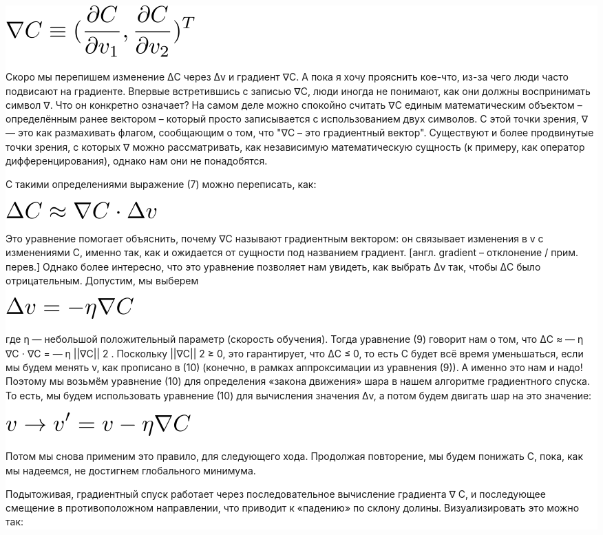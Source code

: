 
 ![$ \nabla C \equiv (\frac{\partial C}{\partial v_1}, \frac{\partial C}{\partial v_2})^T \tag{8} $](/images/2cf244fc83ac853e18112eff949b7481.svg) 

  
  
 Скоро мы перепишем изменение ΔC через Δv и градиент ∇C. А пока я хочу прояснить кое-что, из-за чего люди часто подвисают на градиенте. Впервые встретившись с записью ∇C, люди иногда не понимают, как они должны воспринимать символ ∇. Что он конкретно означает? На самом деле можно спокойно считать ∇С единым математическим объектом – определённым ранее вектором – который просто записывается с использованием двух символов. С этой точки зрения, ∇ — это как размахивать флагом, сообщающим о том, что "∇С – это градиентный вектор". Существуют и более продвинутые точки зрения, с которых ∇ можно рассматривать, как независимую математическую сущность (к примеру, как оператор дифференцирования), однако нам они не понадобятся.   
  
 С такими определениями выражение (7) можно переписать, как:   
  

 ![$ \Delta C \approx \nabla C \cdot \Delta v \tag{9} $](/images/bd3cf4786aa7294cc4d5d152e8a58080.svg) 

  
  
 Это уравнение помогает объяснить, почему ∇C называют градиентным вектором: он связывает изменения в v с изменениями С, именно так, как и ожидается от сущности под названием градиент. \[англ. gradient – отклонение / прим. перев.\] Однако более интересно, что это уравнение позволяет нам увидеть, как выбрать Δv так, чтобы ΔC было отрицательным. Допустим, мы выберем   
  

 ![$ \Delta v = - \eta \nabla C \tag{10} $](/images/c4c0b540838acd1414f0c9dd23a14449.svg) 

  
  
 где η — небольшой положительный параметр (скорость обучения). Тогда уравнение (9) говорит нам о том, что ΔC ≈ — η ∇C ⋅ ∇C = — η ||∇C|| 2 . Поскольку ||∇C|| 2 ≥ 0, это гарантирует, что ΔC ≤ 0, то есть С будет всё время уменьшаться, если мы будем менять v, как прописано в (10) (конечно, в рамках аппроксимации из уравнения (9)). А именно это нам и надо! Поэтому мы возьмём уравнение (10) для определения «закона движения» шара в нашем алгоритме градиентного спуска. То есть, мы будем использовать уравнение (10) для вычисления значения Δv, а потом будем двигать шар на это значение:   
  

 ![$ v \rightarrow v' = v - \eta \nabla C \tag{11} $](/images/83d32c2e4b64d62501556f521b7c9fff.svg) 

  
  
 Потом мы снова применим это правило, для следующего хода. Продолжая повторение, мы будем понижать С, пока, как мы надеемся, не достигнем глобального минимума.   
  
 Подытоживая, градиентный спуск работает через последовательное вычисление градиента ∇ C, и последующее смещение в противоположном направлении, что приводит к «падению» по склону долины. Визуализировать это можно так:   
  